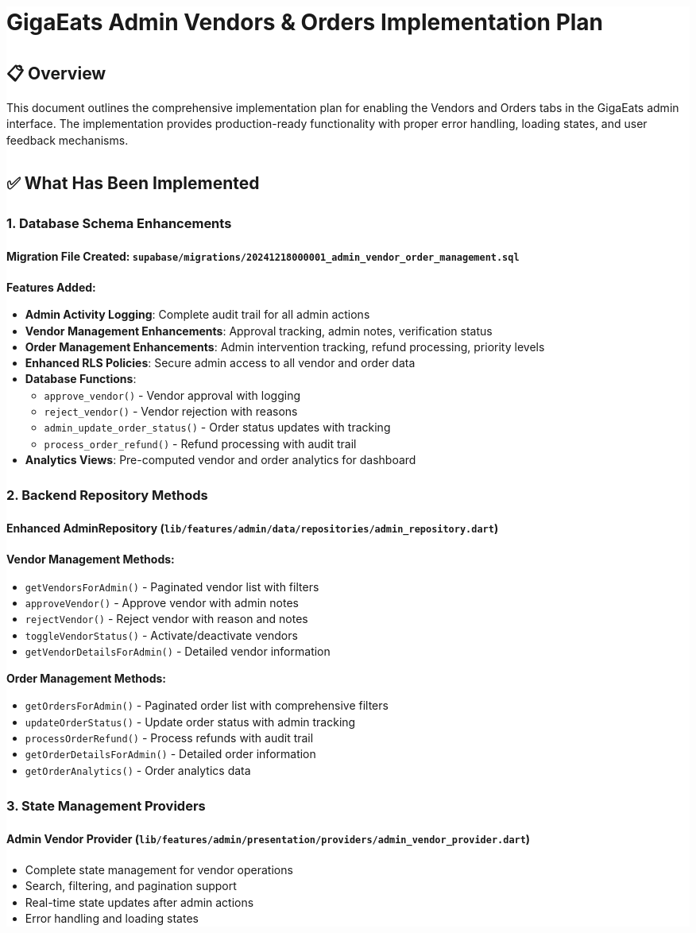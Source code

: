 # GigaEats Admin Vendors & Orders Implementation Plan

## 📋 Overview

This document outlines the comprehensive implementation plan for enabling the Vendors and Orders tabs in the GigaEats admin interface. The implementation provides production-ready functionality with proper error handling, loading states, and user feedback mechanisms.

## ✅ What Has Been Implemented

### **1. Database Schema Enhancements**

#### **Migration File Created**: `supabase/migrations/20241218000001_admin_vendor_order_management.sql`

**Features Added:**
- **Admin Activity Logging**: Complete audit trail for all admin actions
- **Vendor Management Enhancements**: Approval tracking, admin notes, verification status
- **Order Management Enhancements**: Admin intervention tracking, refund processing, priority levels
- **Enhanced RLS Policies**: Secure admin access to all vendor and order data
- **Database Functions**: 
  - `approve_vendor()` - Vendor approval with logging
  - `reject_vendor()` - Vendor rejection with reasons
  - `admin_update_order_status()` - Order status updates with tracking
  - `process_order_refund()` - Refund processing with audit trail
- **Analytics Views**: Pre-computed vendor and order analytics for dashboard

### **2. Backend Repository Methods**

#### **Enhanced AdminRepository** (`lib/features/admin/data/repositories/admin_repository.dart`)

**Vendor Management Methods:**
- `getVendorsForAdmin()` - Paginated vendor list with filters
- `approveVendor()` - Approve vendor with admin notes
- `rejectVendor()` - Reject vendor with reason and notes
- `toggleVendorStatus()` - Activate/deactivate vendors
- `getVendorDetailsForAdmin()` - Detailed vendor information

**Order Management Methods:**
- `getOrdersForAdmin()` - Paginated order list with comprehensive filters
- `updateOrderStatus()` - Update order status with admin tracking
- `processOrderRefund()` - Process refunds with audit trail
- `getOrderDetailsForAdmin()` - Detailed order information
- `getOrderAnalytics()` - Order analytics data

### **3. State Management Providers**

#### **Admin Vendor Provider** (`lib/features/admin/presentation/providers/admin_vendor_provider.dart`)
- Complete state management for vendor operations
- Search, filtering, and pagination support
- Real-time state updates after admin actions
- Error handling and loading states
